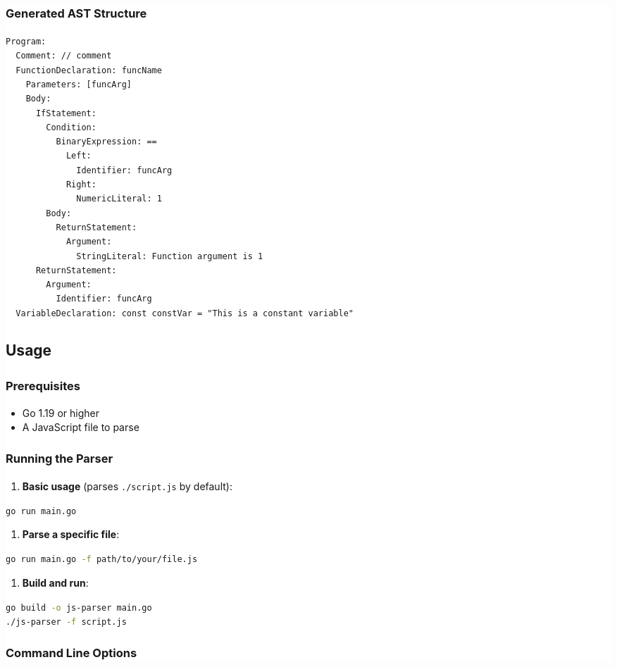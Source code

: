 ### Generated AST Structure

```text
Program:
  Comment: // comment
  FunctionDeclaration: funcName
    Parameters: [funcArg]
    Body:
      IfStatement:
        Condition:
          BinaryExpression: ==
            Left:
              Identifier: funcArg
            Right:
              NumericLiteral: 1
        Body:
          ReturnStatement:
            Argument:
              StringLiteral: Function argument is 1
      ReturnStatement:
        Argument:
          Identifier: funcArg
  VariableDeclaration: const constVar = "This is a constant variable"
```

## Usage

### Prerequisites

- Go 1.19 or higher
- A JavaScript file to parse

### Running the Parser

1. **Basic usage** (parses `./script.js` by default):

```bash
go run main.go
```

1. **Parse a specific file**:

```bash
go run main.go -f path/to/your/file.js
```

1. **Build and run**:

```bash
go build -o js-parser main.go
./js-parser -f script.js
```

### Command Line Options
